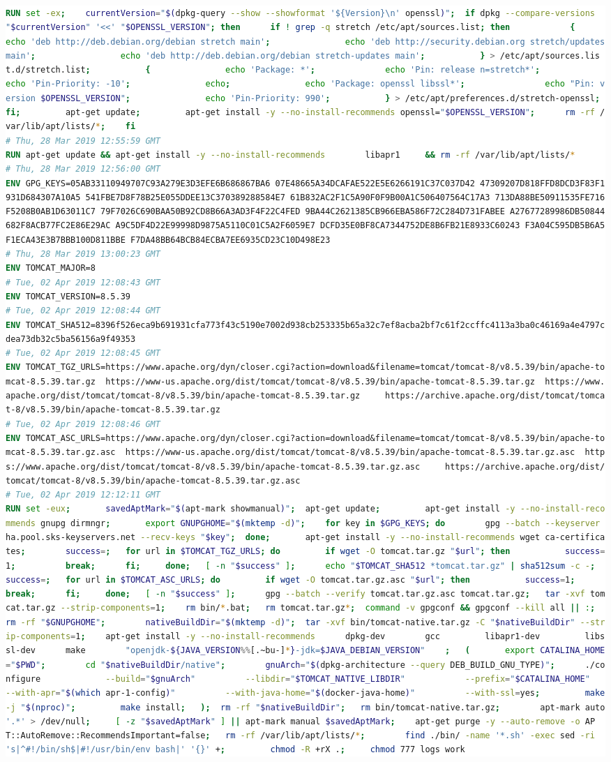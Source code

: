 ```dockerfile
RUN set -ex; 	currentVersion="$(dpkg-query --show --showformat '${Version}\n' openssl)"; 	if dpkg --compare-versions "$currentVersion" '<<' "$OPENSSL_VERSION"; then 		if ! grep -q stretch /etc/apt/sources.list; then 			{ 				echo 'deb http://deb.debian.org/debian stretch main'; 				echo 'deb http://security.debian.org stretch/updates main'; 				echo 'deb http://deb.debian.org/debian stretch-updates main'; 			} > /etc/apt/sources.list.d/stretch.list; 			{ 				echo 'Package: *'; 				echo 'Pin: release n=stretch*'; 				echo 'Pin-Priority: -10'; 				echo; 				echo 'Package: openssl libssl*'; 				echo "Pin: version $OPENSSL_VERSION"; 				echo 'Pin-Priority: 990'; 			} > /etc/apt/preferences.d/stretch-openssl; 		fi; 		apt-get update; 		apt-get install -y --no-install-recommends openssl="$OPENSSL_VERSION"; 		rm -rf /var/lib/apt/lists/*; 	fi
# Thu, 28 Mar 2019 12:55:59 GMT
RUN apt-get update && apt-get install -y --no-install-recommends 		libapr1 	&& rm -rf /var/lib/apt/lists/*
# Thu, 28 Mar 2019 12:56:00 GMT
ENV GPG_KEYS=05AB33110949707C93A279E3D3EFE6B686867BA6 07E48665A34DCAFAE522E5E6266191C37C037D42 47309207D818FFD8DCD3F83F1931D684307A10A5 541FBE7D8F78B25E055DDEE13C370389288584E7 61B832AC2F1C5A90F0F9B00A1C506407564C17A3 713DA88BE50911535FE716F5208B0AB1D63011C7 79F7026C690BAA50B92CD8B66A3AD3F4F22C4FED 9BA44C2621385CB966EBA586F72C284D731FABEE A27677289986DB50844682F8ACB77FC2E86E29AC A9C5DF4D22E99998D9875A5110C01C5A2F6059E7 DCFD35E0BF8CA7344752DE8B6FB21E8933C60243 F3A04C595DB5B6A5F1ECA43E3B7BBB100D811BBE F7DA48BB64BCB84ECBA7EE6935CD23C10D498E23
# Thu, 28 Mar 2019 13:00:23 GMT
ENV TOMCAT_MAJOR=8
# Tue, 02 Apr 2019 12:08:43 GMT
ENV TOMCAT_VERSION=8.5.39
# Tue, 02 Apr 2019 12:08:44 GMT
ENV TOMCAT_SHA512=8396f526eca9b691931cfa773f43c5190e7002d938cb253335b65a32c7ef8acba2bf7c61f2ccffc4113a3ba0c46169a4e4797cdea73db32c5ba56156a9f49353
# Tue, 02 Apr 2019 12:08:45 GMT
ENV TOMCAT_TGZ_URLS=https://www.apache.org/dyn/closer.cgi?action=download&filename=tomcat/tomcat-8/v8.5.39/bin/apache-tomcat-8.5.39.tar.gz 	https://www-us.apache.org/dist/tomcat/tomcat-8/v8.5.39/bin/apache-tomcat-8.5.39.tar.gz 	https://www.apache.org/dist/tomcat/tomcat-8/v8.5.39/bin/apache-tomcat-8.5.39.tar.gz 	https://archive.apache.org/dist/tomcat/tomcat-8/v8.5.39/bin/apache-tomcat-8.5.39.tar.gz
# Tue, 02 Apr 2019 12:08:46 GMT
ENV TOMCAT_ASC_URLS=https://www.apache.org/dyn/closer.cgi?action=download&filename=tomcat/tomcat-8/v8.5.39/bin/apache-tomcat-8.5.39.tar.gz.asc 	https://www-us.apache.org/dist/tomcat/tomcat-8/v8.5.39/bin/apache-tomcat-8.5.39.tar.gz.asc 	https://www.apache.org/dist/tomcat/tomcat-8/v8.5.39/bin/apache-tomcat-8.5.39.tar.gz.asc 	https://archive.apache.org/dist/tomcat/tomcat-8/v8.5.39/bin/apache-tomcat-8.5.39.tar.gz.asc
# Tue, 02 Apr 2019 12:12:11 GMT
RUN set -eux; 		savedAptMark="$(apt-mark showmanual)"; 	apt-get update; 		apt-get install -y --no-install-recommends gnupg dirmngr; 		export GNUPGHOME="$(mktemp -d)"; 	for key in $GPG_KEYS; do 		gpg --batch --keyserver ha.pool.sks-keyservers.net --recv-keys "$key"; 	done; 		apt-get install -y --no-install-recommends wget ca-certificates; 		success=; 	for url in $TOMCAT_TGZ_URLS; do 		if wget -O tomcat.tar.gz "$url"; then 			success=1; 			break; 		fi; 	done; 	[ -n "$success" ]; 		echo "$TOMCAT_SHA512 *tomcat.tar.gz" | sha512sum -c -; 		success=; 	for url in $TOMCAT_ASC_URLS; do 		if wget -O tomcat.tar.gz.asc "$url"; then 			success=1; 			break; 		fi; 	done; 	[ -n "$success" ]; 		gpg --batch --verify tomcat.tar.gz.asc tomcat.tar.gz; 	tar -xvf tomcat.tar.gz --strip-components=1; 	rm bin/*.bat; 	rm tomcat.tar.gz*; 	command -v gpgconf && gpgconf --kill all || :; 	rm -rf "$GNUPGHOME"; 		nativeBuildDir="$(mktemp -d)"; 	tar -xvf bin/tomcat-native.tar.gz -C "$nativeBuildDir" --strip-components=1; 	apt-get install -y --no-install-recommends 		dpkg-dev 		gcc 		libapr1-dev 		libssl-dev 		make 		"openjdk-${JAVA_VERSION%%[.~bu-]*}-jdk=$JAVA_DEBIAN_VERSION" 	; 	( 		export CATALINA_HOME="$PWD"; 		cd "$nativeBuildDir/native"; 		gnuArch="$(dpkg-architecture --query DEB_BUILD_GNU_TYPE)"; 		./configure 			--build="$gnuArch" 			--libdir="$TOMCAT_NATIVE_LIBDIR" 			--prefix="$CATALINA_HOME" 			--with-apr="$(which apr-1-config)" 			--with-java-home="$(docker-java-home)" 			--with-ssl=yes; 		make -j "$(nproc)"; 		make install; 	); 	rm -rf "$nativeBuildDir"; 	rm bin/tomcat-native.tar.gz; 		apt-mark auto '.*' > /dev/null; 	[ -z "$savedAptMark" ] || apt-mark manual $savedAptMark; 	apt-get purge -y --auto-remove -o APT::AutoRemove::RecommendsImportant=false; 	rm -rf /var/lib/apt/lists/*; 		find ./bin/ -name '*.sh' -exec sed -ri 's|^#!/bin/sh$|#!/usr/bin/env bash|' '{}' +; 		chmod -R +rX .; 	chmod 777 logs work
```